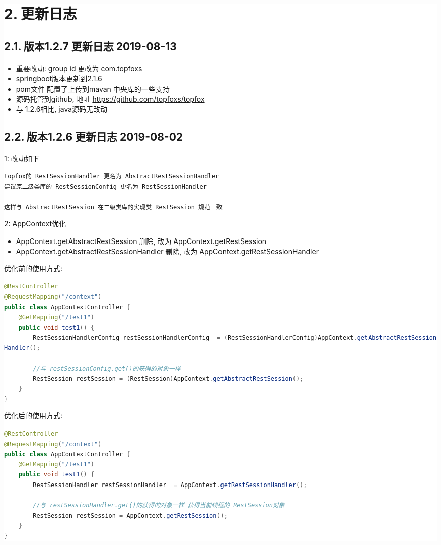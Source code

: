 # 2. 更新日志
## 2.1. 版本1.2.7  更新日志 2019-08-13
- 重要改动: group id 更改为 com.topfoxs
- springboot版本更新到2.1.6
- pom文件 配置了上传到mavan 中央库的一些支持
- 源码托管到github, 地址 https://github.com/topfoxs/topfox
- 与 1.2.6相比,  java源码无改动

## 2.2. 版本1.2.6  更新日志 2019-08-02

1: 改动如下

```
topfox的 RestSessionHandler 更名为 AbstractRestSessionHandler
建议原二级类库的 RestSessionConfig 更名为 RestSessionHandler

这样与 AbstractRestSession 在二级类库的实现类 RestSession 规范一致

```


2: AppContext优化

- AppContext.getAbstractRestSession 删除, 改为 AppContext.getRestSession
- AppContext.getAbstractRestSessionHandler 删除, 改为 AppContext.getRestSessionHandler

优化前的使用方式:

```java
@RestController
@RequestMapping("/context")
public class AppContextController {
    @GetMapping("/test1")
    public void test1() {
        RestSessionHandlerConfig restSessionHandlerConfig  = (RestSessionHandlerConfig)AppContext.getAbstractRestSessionHandler();

        //与 restSessionConfig.get()的获得的对象一样
        RestSession restSession = (RestSession)AppContext.getAbstractRestSession();
    }
}
```

优化后的使用方式:

```java
@RestController
@RequestMapping("/context")
public class AppContextController {
    @GetMapping("/test1")
    public void test1() {
        RestSessionHandler restSessionHandler  = AppContext.getRestSessionHandler();

        //与 restSessionHandler.get()的获得的对象一样 获得当前线程的 RestSession对象
        RestSession restSession = AppContext.getRestSession();
    }
}
```
